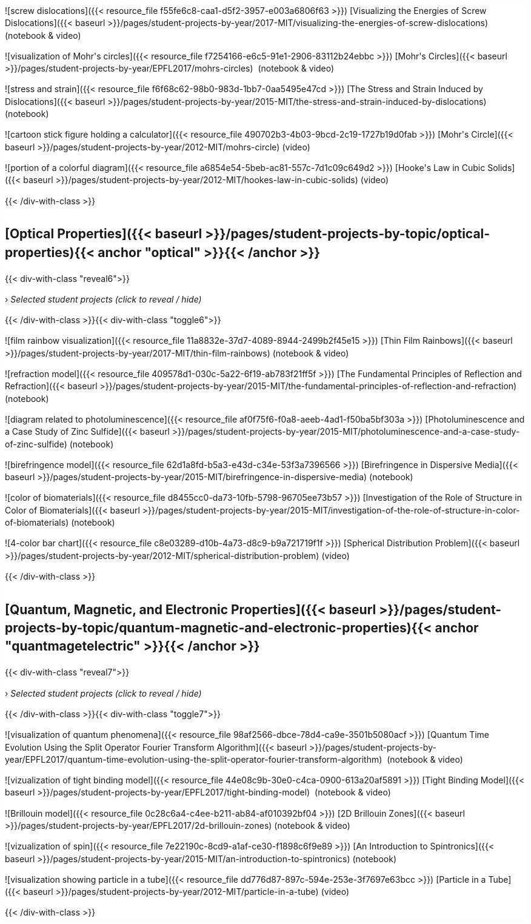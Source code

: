 ![screw dislocations]({{< resource_file f55fe6c8-caa1-d5f2-3957-e003a6806f63 >}}) [Visualizing the Energies of Screw Dislocations]({{< baseurl >}}/pages/student-projects-by-year/2017-MIT/visualizing-the-energies-of-screw-dislocations) (notebook & video)

![visualization of Mohr's circles]({{< resource_file f7254166-e6c5-91e1-2906-83112b24ebbc >}}) [Mohr's Circles]({{< baseurl >}}/pages/student-projects-by-year/EPFL2017/mohrs-circles)  (notebook & video)

![stress and strain]({{< resource_file f6f68c62-98b0-983d-1bb7-0aa5495e47cd >}}) [The Stress and Strain Induced by Dislocations]({{< baseurl >}}/pages/student-projects-by-year/2015-MIT/the-stress-and-strain-induced-by-dislocations) (notebook)

![cartoon stick figure holding a calculator]({{< resource_file 490702b3-4b03-9bcd-2c19-1727b19d0fab >}}) [Mohr's Circle]({{< baseurl >}}/pages/student-projects-by-year/2012-MIT/mohrs-circle) (video)

![portion of a colorful diagram]({{< resource_file a6854e54-5beb-ac81-557c-7d1c09c649d2 >}}) [Hooke's Law in Cubic Solids]({{< baseurl >}}/pages/student-projects-by-year/2012-MIT/hookes-law-in-cubic-solids) (video)

{{< /div-with-class >}}

[Optical Properties]({{< baseurl >}}/pages/student-projects-by-topic/optical-properties){{< anchor "optical" >}}{{< /anchor >}}
-------------------------------------------------------------------------------------------------------------------------------

{{< div-with-class "reveal6">}}

› _Selected student projects (click to reveal / hide)_

{{< /div-with-class >}}{{< div-with-class "toggle6">}}

![film rainbow visualization]({{< resource_file 11a8832e-37d7-4089-8944-2499b2f45e15 >}}) [Thin Film Rainbows]({{< baseurl >}}/pages/student-projects-by-year/2017-MIT/thin-film-rainbows) (notebook & video)

![refraction model]({{< resource_file 409578d1-030c-5a22-6f19-ab783f21ff5f >}}) [The Fundamental Principles of Reflection and Refraction]({{< baseurl >}}/pages/student-projects-by-year/2015-MIT/the-fundamental-principles-of-reflection-and-refraction) (notebook)

![diagram related to photoluminescence]({{< resource_file af0f75f6-f0a8-aeeb-4ad1-f50ba5bf303a >}}) [Photoluminescence and a Case Study of Zinc Sulfide]({{< baseurl >}}/pages/student-projects-by-year/2015-MIT/photoluminescence-and-a-case-study-of-zinc-sulfide) (notebook)

![birefringence model]({{< resource_file 62d1a8fd-b5a3-e43d-c34e-53f3a7396566 >}}) [Birefringence in Dispersive Media]({{< baseurl >}}/pages/student-projects-by-year/2015-MIT/birefringence-in-dispersive-media) (notebook)

![color of biomaterials]({{< resource_file d8455cc0-da73-10fb-5798-96705ee73b57 >}}) [Investigation of the Role of Structure in Color of Biomaterials]({{< baseurl >}}/pages/student-projects-by-year/2015-MIT/investigation-of-the-role-of-structure-in-color-of-biomaterials) (notebook)

![4-color bar chart]({{< resource_file c8e03289-d10b-4a73-d8c9-b9a721719f1f >}}) [Spherical Distribution Problem]({{< baseurl >}}/pages/student-projects-by-year/2012-MIT/spherical-distribution-problem) (video)

{{< /div-with-class >}}

[Quantum, Magnetic, and Electronic Properties]({{< baseurl >}}/pages/student-projects-by-topic/quantum-magnetic-and-electronic-properties){{< anchor "quantmagetelectric" >}}{{< /anchor >}}
--------------------------------------------------------------------------------------------------------------------------------------------------------------------------------------------

{{< div-with-class "reveal7">}}

› _Selected student projects (click to reveal / hide)_

{{< /div-with-class >}}{{< div-with-class "toggle7">}}

![visualization of quantum phenomena]({{< resource_file 98af2566-dbce-78d4-ca9e-3501b5080acf >}}) [Quantum Time Evolution Using the Split Operator Fourier Transform Algorithm]({{< baseurl >}}/pages/student-projects-by-year/EPFL2017/quantum-time-evolution-using-the-split-operator-fourier-transform-algorithm)  (notebook & video)

![vizualization of tight binding model]({{< resource_file 44e08c9b-30e0-c4ca-0900-613a20af5891 >}}) [Tight Binding Model]({{< baseurl >}}/pages/student-projects-by-year/EPFL2017/tight-binding-model)  (notebook & video)

![Brillouin model]({{< resource_file 0c28c6a4-c4ee-b211-ab84-af010392bf04 >}}) [2D Brillouin Zones]({{< baseurl >}}/pages/student-projects-by-year/EPFL2017/2d-brillouin-zones)﻿ (notebook & video)

![vizualization of spin]({{< resource_file 7e22190c-8cd9-a1af-ce30-f1898c6f9e89 >}}) [An Introduction to Spintronics]({{< baseurl >}}/pages/student-projects-by-year/2015-MIT/an-introduction-to-spintronics) (notebook)

![visualization showing particle in a tube]({{< resource_file dd776d87-897c-594e-253e-3f7697e63bcc >}}) [Particle in a Tube]({{< baseurl >}}/pages/student-projects-by-year/2012-MIT/particle-in-a-tube) (video)

{{< /div-with-class >}}